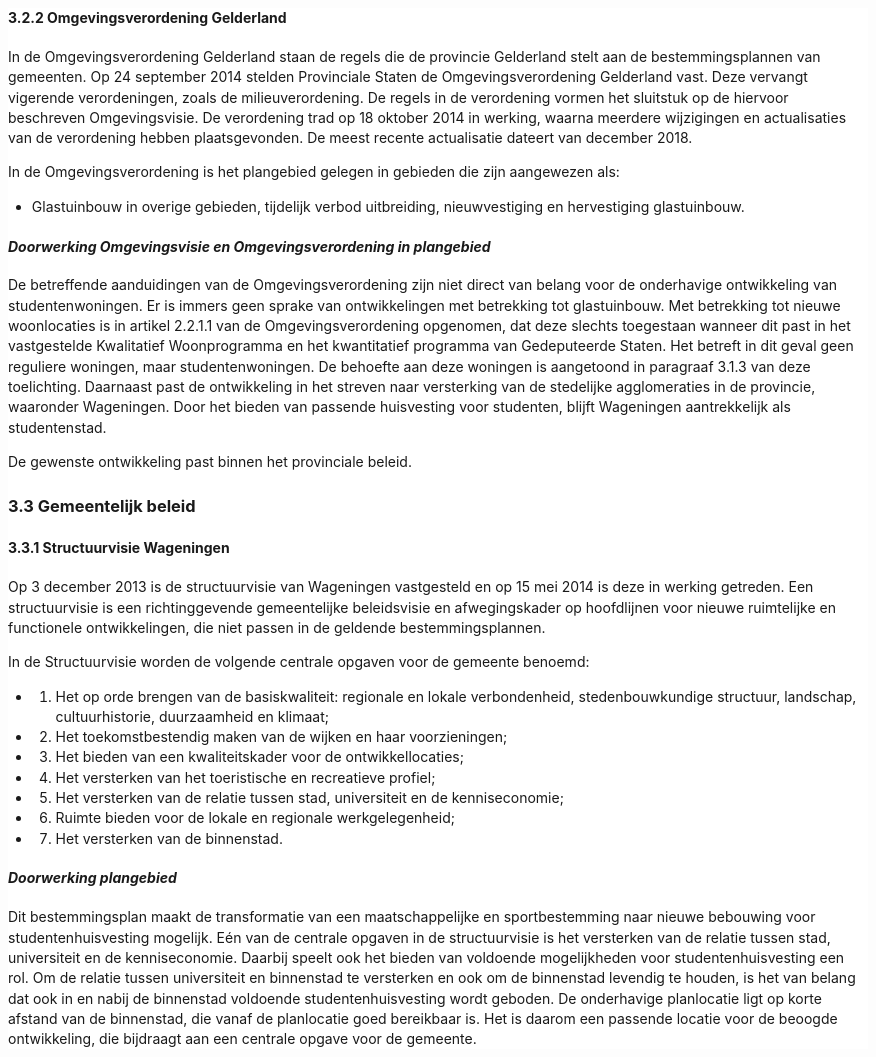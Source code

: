 #### **3.2.2 Omgevingsverordening Gelderland**

In de Omgevingsverordening Gelderland staan de regels die de provincie Gelderland stelt aan de bestemmingsplannen van gemeenten. Op 24 september 2014 stelden Provinciale Staten de Omgevingsverordening Gelderland vast. Deze vervangt vigerende verordeningen, zoals de milieuverordening. De regels in de verordening vormen het sluitstuk op de hiervoor beschreven Omgevingsvisie. De verordening trad op 18 oktober 2014 in werking, waarna meerdere wijzigingen en actualisaties van de verordening hebben plaatsgevonden. De meest recente actualisatie dateert van december 2018.

In de Omgevingsverordening is het plangebied gelegen in gebieden die zijn aangewezen als:

- Glastuinbouw in overige gebieden, tijdelijk verbod uitbreiding, nieuwvestiging en hervestiging glastuinbouw.
#### *Doorwerking Omgevingsvisie en Omgevingsverordening in plangebied*

De betreffende aanduidingen van de Omgevingsverordening zijn niet direct van belang voor de onderhavige ontwikkeling van studentenwoningen. Er is immers geen sprake van ontwikkelingen met betrekking tot glastuinbouw. Met betrekking tot nieuwe woonlocaties is in artikel 2.2.1.1 van de Omgevingsverordening opgenomen, dat deze slechts toegestaan wanneer dit past in het vastgestelde Kwalitatief Woonprogramma en het kwantitatief programma van Gedeputeerde Staten. Het betreft in dit geval geen reguliere woningen, maar studentenwoningen. De behoefte aan deze woningen is aangetoond in paragraaf 3.1.3 van deze toelichting. Daarnaast past de ontwikkeling in het streven naar versterking van de stedelijke agglomeraties in de provincie, waaronder Wageningen. Door het bieden van passende huisvesting voor studenten, blijft Wageningen aantrekkelijk als studentenstad.

De gewenste ontwikkeling past binnen het provinciale beleid.

### **3.3 Gemeentelijk beleid**

#### **3.3.1 Structuurvisie Wageningen**

Op 3 december 2013 is de structuurvisie van Wageningen vastgesteld en op 15 mei 2014 is deze in werking getreden. Een structuurvisie is een richtinggevende gemeentelijke beleidsvisie en afwegingskader op hoofdlijnen voor nieuwe ruimtelijke en functionele ontwikkelingen, die niet passen in de geldende bestemmingsplannen.

In de Structuurvisie worden de volgende centrale opgaven voor de gemeente benoemd:

- 1. Het op orde brengen van de basiskwaliteit: regionale en lokale verbondenheid, stedenbouwkundige structuur, landschap, cultuurhistorie, duurzaamheid en klimaat;
- 2. Het toekomstbestendig maken van de wijken en haar voorzieningen;
- 3. Het bieden van een kwaliteitskader voor de ontwikkellocaties;
- 4. Het versterken van het toeristische en recreatieve profiel;
- 5. Het versterken van de relatie tussen stad, universiteit en de kenniseconomie;
- 6. Ruimte bieden voor de lokale en regionale werkgelegenheid;
- 7. Het versterken van de binnenstad.

#### *Doorwerking plangebied*

Dit bestemmingsplan maakt de transformatie van een maatschappelijke en sportbestemming naar nieuwe bebouwing voor studentenhuisvesting mogelijk. Eén van de centrale opgaven in de structuurvisie is het versterken van de relatie tussen stad, universiteit en de kenniseconomie. Daarbij speelt ook het bieden van voldoende mogelijkheden voor studentenhuisvesting een rol. Om de relatie tussen universiteit en binnenstad te versterken en ook om de binnenstad levendig te houden, is het van belang dat ook in en nabij de binnenstad voldoende studentenhuisvesting wordt geboden. De onderhavige planlocatie ligt op korte afstand van de binnenstad, die vanaf de planlocatie goed bereikbaar is. Het is daarom een passende locatie voor de beoogde ontwikkeling, die bijdraagt aan een centrale opgave voor de gemeente.
